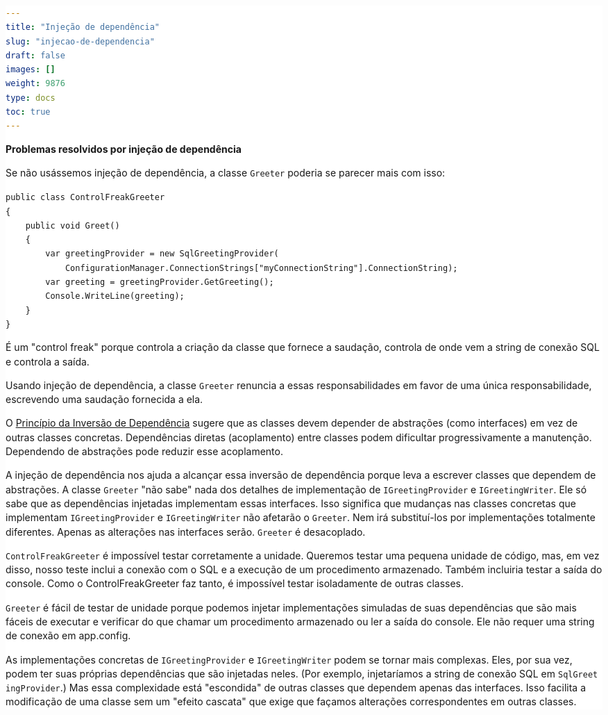 ```yaml
---
title: "Injeção de dependência"
slug: "injecao-de-dependencia"
draft: false
images: []
weight: 9876
type: docs
toc: true
---
```


**Problemas resolvidos por injeção de dependência**

Se não usássemos injeção de dependência, a classe `Greeter` poderia se parecer mais com isso:

    public class ControlFreakGreeter
    {
        public void Greet()
        {
            var greetingProvider = new SqlGreetingProvider(
                ConfigurationManager.ConnectionStrings["myConnectionString"].ConnectionString);
            var greeting = greetingProvider.GetGreeting();
            Console.WriteLine(greeting);
        }
    }

É um "control freak" porque controla a criação da classe que fornece a saudação, controla de onde vem a string de conexão SQL e controla a saída.

Usando injeção de dependência, a classe `Greeter` renuncia a essas responsabilidades em favor de uma única responsabilidade, escrevendo uma saudação fornecida a ela.

O [Princípio da Inversão de Dependência][1] sugere que as classes devem depender de abstrações (como interfaces) em vez de outras classes concretas. Dependências diretas (acoplamento) entre classes podem dificultar progressivamente a manutenção. Dependendo de abstrações pode reduzir esse acoplamento.

A injeção de dependência nos ajuda a alcançar essa inversão de dependência porque leva a escrever classes que dependem de abstrações. A classe `Greeter` "não sabe" nada dos detalhes de implementação de `IGreetingProvider` e `IGreetingWriter`. Ele só sabe que as dependências injetadas implementam essas interfaces. Isso significa que mudanças nas classes concretas que implementam `IGreetingProvider` e `IGreetingWriter` não afetarão o `Greeter`. Nem irá substituí-los por implementações totalmente diferentes. Apenas as alterações nas interfaces serão. `Greeter` é desacoplado.

`ControlFreakGreeter` é impossível testar corretamente a unidade. Queremos testar uma pequena unidade de código, mas, em vez disso, nosso teste inclui a conexão com o SQL e a execução de um procedimento armazenado. Também incluiria testar a saída do console. Como o ControlFreakGreeter faz tanto, é impossível testar isoladamente de outras classes.

`Greeter` é fácil de testar de unidade porque podemos injetar implementações simuladas de suas dependências que são mais fáceis de executar e verificar do que chamar um procedimento armazenado ou ler a saída do console. Ele não requer uma string de conexão em app.config.

As implementações concretas de `IGreetingProvider` e `IGreetingWriter` podem se tornar mais complexas. Eles, por sua vez, podem ter suas próprias dependências que são injetadas neles. (Por exemplo, injetaríamos a string de conexão SQL em `SqlGreetingProvider`.) Mas essa complexidade está "escondida" de outras classes que dependem apenas das interfaces. Isso facilita a modificação de uma classe sem um "efeito cascata" que exige que façamos alterações correspondentes em outras classes.


[1]: https://en.wikipedia.org/wiki/Dependency_inversion_principle
[1]: http://www.moqthis.com/